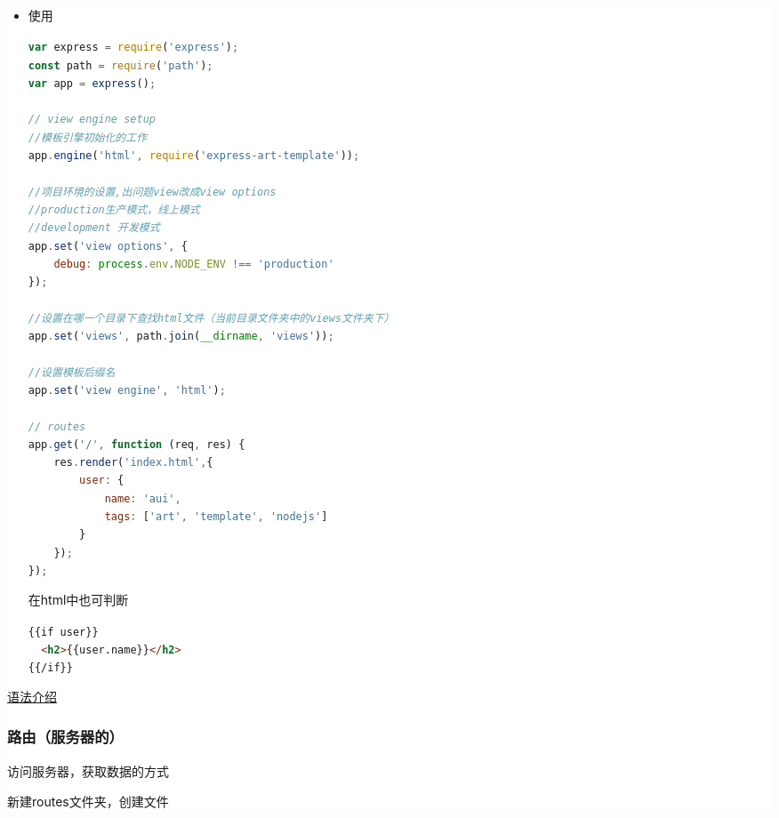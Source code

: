 - 使用

  ```js
  var express = require('express');
  const path = require('path');
  var app = express();
  
  // view engine setup
  //模板引擎初始化的工作
  app.engine('html', require('express-art-template'));
  
  //项目环境的设置,出问题view改成view options
  //production生产模式，线上模式
  //development 开发模式
  app.set('view options', {
      debug: process.env.NODE_ENV !== 'production'
  });
  
  //设置在哪一个目录下查找html文件（当前目录文件夹中的views文件夹下）
  app.set('views', path.join(__dirname, 'views'));
  
  //设置模板后缀名
  app.set('view engine', 'html');
  
  // routes
  app.get('/', function (req, res) {
      res.render('index.html',{
          user: {
              name: 'aui',
              tags: ['art', 'template', 'nodejs']
          }
      });
  });
  ```

  

  在html中也可判断

  ```html
  {{if user}}
    <h2>{{user.name}}</h2>
  {{/if}}
  ```

[语法介绍](http://aui.github.io/art-template/docs/syntax.html)







### 路由（服务器的）

访问服务器，获取数据的方式

新建routes文件夹，创建文件
